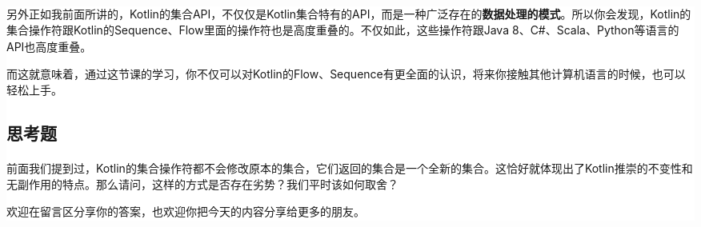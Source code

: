 另外正如我前面所讲的，Kotlin的集合API，不仅仅是Kotlin集合特有的API，而是一种广泛存在的**数据处理的模式**。所以你会发现，Kotlin的集合操作符跟Kotlin的Sequence、Flow里面的操作符也是高度重叠的。不仅如此，这些操作符跟Java 8、C#、Scala、Python等语言的API也高度重叠。

而这就意味着，通过这节课的学习，你不仅可以对Kotlin的Flow、Sequence有更全面的认识，将来你接触其他计算机语言的时候，也可以轻松上手。

## 思考题

前面我们提到过，Kotlin的集合操作符都不会修改原本的集合，它们返回的集合是一个全新的集合。这恰好就体现出了Kotlin推崇的不变性和无副作用的特点。那么请问，这样的方式是否存在劣势？我们平时该如何取舍？

欢迎在留言区分享你的答案，也欢迎你把今天的内容分享给更多的朋友。